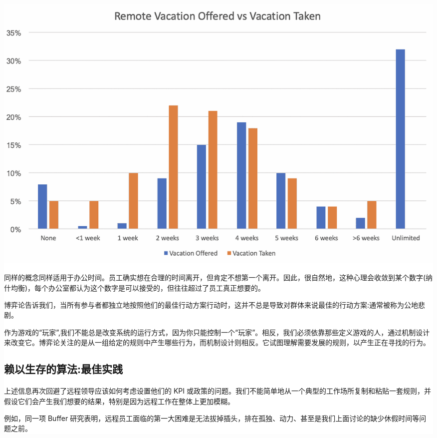 ![](img/bec4e3b605b1396fa6aa9191888efd2b.png)

同样的概念同样适用于办公时间。员工确实想在合理的时间离开，但肯定不想第一个离开。因此，很自然地，这种心理会收敛到某个数字(纳什均衡)，每个办公室都认为这个数字是可以接受的，但往往超过了员工真正想要的。

博弈论告诉我们，当所有参与者都独立地按照他们的最佳行动方案行动时，这并不总是导致对群体来说最佳的行动方案:通常被称为公地悲剧。

作为游戏的“玩家”,我们不能总是改变系统的运行方式，因为你只能控制一个“玩家”。相反，我们必须依靠那些定义游戏的人，通过机制设计来改变它。博弈论关注的是从一组给定的规则中产生哪些行为，而机制设计则相反。它试图理解需要发展的规则，以产生正在寻找的行为。

## 赖以生存的算法:最佳实践

上述信息再次回避了远程领导应该如何考虑设置他们的 KPI 或政策的问题。我们不能简单地从一个典型的工作场所复制和粘贴一套规则，并假设它们会产生我们想要的结果，特别是因为远程工作在整体上更加模糊。

例如，同一项 Buffer 研究表明，远程员工面临的第一大困难是无法拔掉插头，排在孤独、动力、甚至是我们上面讨论的缺少休假时间等问题之前。
